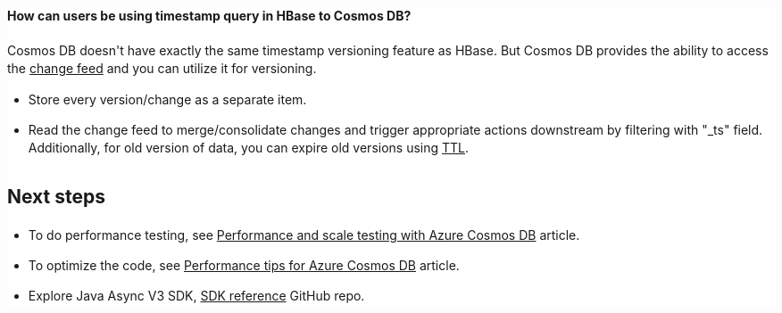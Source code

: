 #### How can users be using timestamp query in HBase to Cosmos DB?

Cosmos DB doesn't have exactly the same timestamp versioning feature as HBase. But Cosmos DB provides the ability to access the [change feed](../change-feed.md) and you can utilize it for versioning.

* Store every version/change as a separate item.

*	Read the change feed to merge/consolidate changes and trigger appropriate actions downstream by filtering with "_ts" field.
Additionally, for old version of data, you can expire old versions using [TTL](time-to-live.md).

## Next steps

* To do performance testing, see [Performance and scale testing with Azure Cosmos DB](./performance-testing.md) article.

* To optimize the code, see [Performance tips for Azure Cosmos DB](./performance-tips-async-java.md) article.

* Explore Java Async V3 SDK, [SDK reference](https://github.com/Azure/azure-cosmosdb-java/tree/v3) GitHub repo.